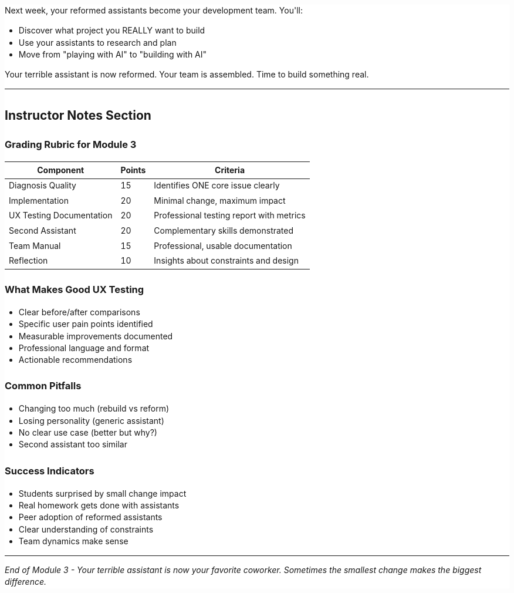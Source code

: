 Next week, your reformed assistants become your development team. You'll:
- Discover what project you REALLY want to build
- Use your assistants to research and plan
- Move from "playing with AI" to "building with AI"

Your terrible assistant is now reformed. Your team is assembled. Time to build something real.

---

## Instructor Notes Section

### Grading Rubric for Module 3

| Component | Points | Criteria |
|-----------|---------|----------|
| Diagnosis Quality | 15 | Identifies ONE core issue clearly |
| Implementation | 20 | Minimal change, maximum impact |
| UX Testing Documentation | 20 | Professional testing report with metrics |
| Second Assistant | 20 | Complementary skills demonstrated |
| Team Manual | 15 | Professional, usable documentation |
| Reflection | 10 | Insights about constraints and design |

### What Makes Good UX Testing
- Clear before/after comparisons
- Specific user pain points identified
- Measurable improvements documented
- Professional language and format
- Actionable recommendations

### Common Pitfalls
- Changing too much (rebuild vs reform)
- Losing personality (generic assistant)
- No clear use case (better but why?)
- Second assistant too similar

### Success Indicators
- Students surprised by small change impact
- Real homework gets done with assistants
- Peer adoption of reformed assistants
- Clear understanding of constraints
- Team dynamics make sense

---

*End of Module 3 - Your terrible assistant is now your favorite coworker. Sometimes the smallest change makes the biggest difference.*